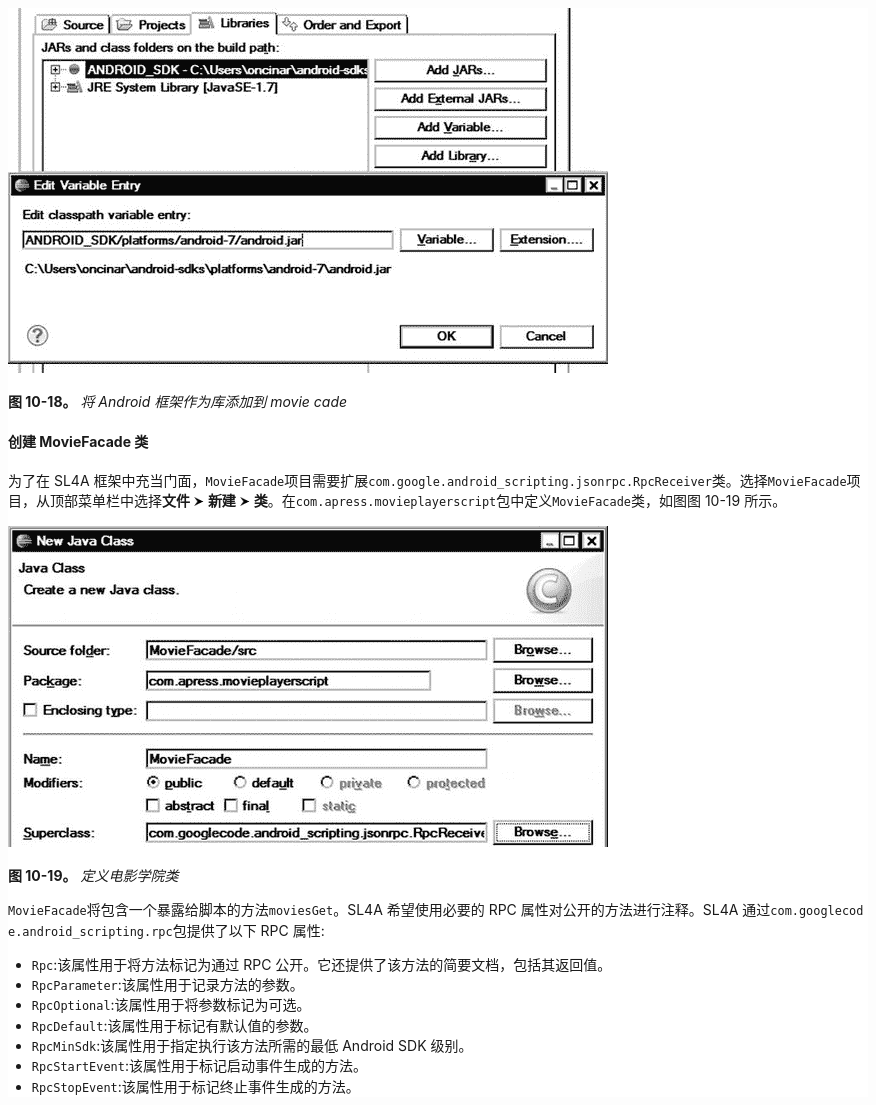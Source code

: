 ![Image](img/9781430244349_Fig10-18.jpg)

**图 10-18。** *将 Android 框架作为库添加到 movie cade*

#### 创建 MovieFacade 类

为了在 SL4A 框架中充当门面，`MovieFacade`项目需要扩展`com.google.android_scripting.jsonrpc.RpcReceiver`类。选择`MovieFacade`项目，从顶部菜单栏中选择**文件** ![Image](img/U001.jpg) **新建** ![Image](img/U001.jpg) **类**。在`com.apress.movieplayerscript`包中定义`MovieFacade`类，如图图 10-19 所示。

![Image](img/9781430244349_Fig10-19.jpg)

**图 10-19。** *定义电影学院类*

`MovieFacade`将包含一个暴露给脚本的方法`moviesGet`。SL4A 希望使用必要的 RPC 属性对公开的方法进行注释。SL4A 通过`com.googlecode.android_scripting.rpc`包提供了以下 RPC 属性:

*   `Rpc`:该属性用于将方法标记为通过 RPC 公开。它还提供了该方法的简要文档，包括其返回值。
*   `RpcParameter`:该属性用于记录方法的参数。
*   `RpcOptional`:该属性用于将参数标记为可选。
*   `RpcDefault`:该属性用于标记有默认值的参数。
*   `RpcMinSdk`:该属性用于指定执行该方法所需的最低 Android SDK 级别。
*   `RpcStartEvent`:该属性用于标记启动事件生成的方法。
*   `RpcStopEvent`:该属性用于标记终止事件生成的方法。
